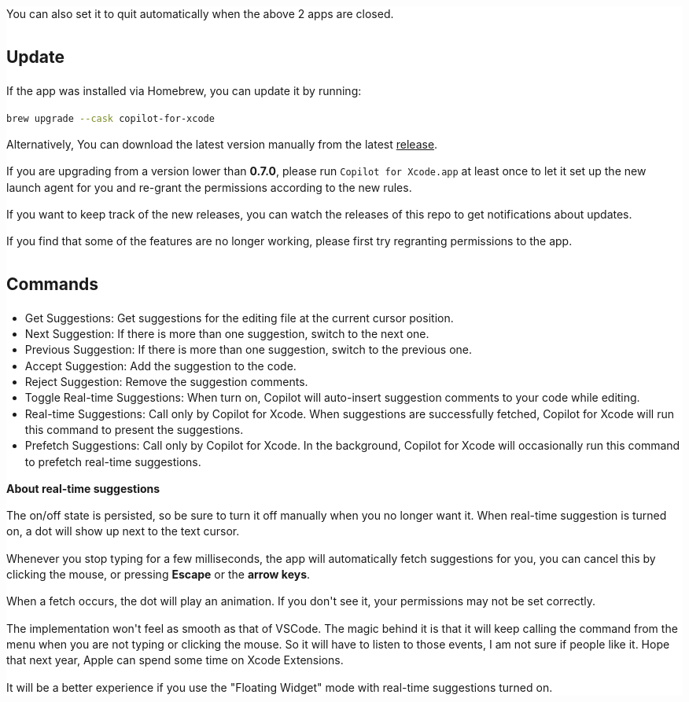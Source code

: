 You can also set it to quit automatically when the above 2 apps are closed.

## Update 

If the app was installed via Homebrew, you can update it by running:

```bash
brew upgrade --cask copilot-for-xcode
```

Alternatively, You can download the latest version manually from the latest [release](https://github.com/intitni/CopilotForXcode/releases).  

If you are upgrading from a version lower than **0.7.0**, please run `Copilot for Xcode.app` at least once to let it set up the new launch agent for you and re-grant the permissions according to the new rules.

If you want to keep track of the new releases, you can watch the releases of this repo to get notifications about updates.

If you find that some of the features are no longer working, please first try regranting permissions to the app.

## Commands

- Get Suggestions: Get suggestions for the editing file at the current cursor position.
- Next Suggestion: If there is more than one suggestion, switch to the next one.
- Previous Suggestion: If there is more than one suggestion, switch to the previous one.
- Accept Suggestion: Add the suggestion to the code.
- Reject Suggestion: Remove the suggestion comments.
- Toggle Real-time Suggestions: When turn on, Copilot will auto-insert suggestion comments to your code while editing.
- Real-time Suggestions: Call only by Copilot for Xcode. When suggestions are successfully fetched, Copilot for Xcode will run this command to present the suggestions.
- Prefetch Suggestions: Call only by Copilot for Xcode. In the background, Copilot for Xcode will occasionally run this command to prefetch real-time suggestions. 

**About real-time suggestions**

The on/off state is persisted, so be sure to turn it off manually when you no longer want it. When real-time suggestion is turned on, a dot will show up next to the text cursor. 

Whenever you stop typing for a few milliseconds, the app will automatically fetch suggestions for you, you can cancel this by clicking the mouse, or pressing **Escape** or the **arrow keys**.

When a fetch occurs, the dot will play an animation. If you don't see it, your permissions may not be set correctly.

The implementation won't feel as smooth as that of VSCode. The magic behind it is that it will keep calling the command from the menu when you are not typing or clicking the mouse. So it will have to listen to those events, I am not sure if people like it. Hope that next year, Apple can spend some time on Xcode Extensions.  

It will be a better experience if you use the "Floating Widget" mode with real-time suggestions turned on.
